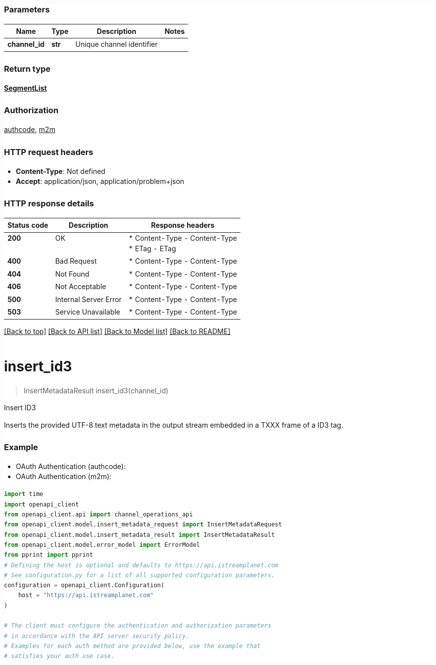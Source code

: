 
### Parameters

Name | Type | Description  | Notes
------------- | ------------- | ------------- | -------------
 **channel_id** | **str**| Unique channel identifier |

### Return type

[**SegmentList**](SegmentList.md)

### Authorization

[authcode](../README.md#authcode), [m2m](../README.md#m2m)

### HTTP request headers

 - **Content-Type**: Not defined
 - **Accept**: application/json, application/problem+json


### HTTP response details

| Status code | Description | Response headers |
|-------------|-------------|------------------|
**200** | OK |  * Content-Type - Content-Type <br>  * ETag - ETag <br>  |
**400** | Bad Request |  * Content-Type - Content-Type <br>  |
**404** | Not Found |  * Content-Type - Content-Type <br>  |
**406** | Not Acceptable |  * Content-Type - Content-Type <br>  |
**500** | Internal Server Error |  * Content-Type - Content-Type <br>  |
**503** | Service Unavailable |  * Content-Type - Content-Type <br>  |

[[Back to top]](#) [[Back to API list]](../README.md#documentation-for-api-endpoints) [[Back to Model list]](../README.md#documentation-for-models) [[Back to README]](../README.md)

# **insert_id3**
> InsertMetadataResult insert_id3(channel_id)

Insert ID3

Inserts the provided UTF-8 text metadata in the output stream embedded in a TXXX frame of a ID3 tag.

### Example

* OAuth Authentication (authcode):
* OAuth Authentication (m2m):

```python
import time
import openapi_client
from openapi_client.api import channel_operations_api
from openapi_client.model.insert_metadata_request import InsertMetadataRequest
from openapi_client.model.insert_metadata_result import InsertMetadataResult
from openapi_client.model.error_model import ErrorModel
from pprint import pprint
# Defining the host is optional and defaults to https://api.istreamplanet.com
# See configuration.py for a list of all supported configuration parameters.
configuration = openapi_client.Configuration(
    host = "https://api.istreamplanet.com"
)

# The client must configure the authentication and authorization parameters
# in accordance with the API server security policy.
# Examples for each auth method are provided below, use the example that
# satisfies your auth use case.
```